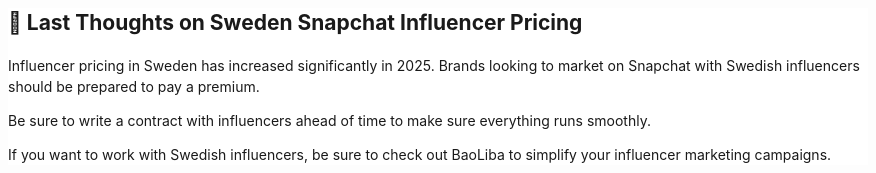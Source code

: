 ## 📅 Last Thoughts on Sweden Snapchat Influencer Pricing
Influencer pricing in Sweden has increased significantly in 2025. Brands looking to market on Snapchat with Swedish influencers should be prepared to pay a premium.

Be sure to write a contract with influencers ahead of time to make sure everything runs smoothly.

If you want to work with Swedish influencers, be sure to check out BaoLiba to simplify your influencer marketing campaigns.
